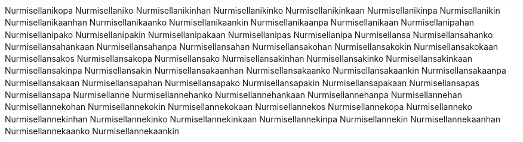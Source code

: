 Nurmisellanikopa
Nurmisellaniko
Nurmisellanikinhan
Nurmisellanikinko
Nurmisellanikinkaan
Nurmisellanikinpa
Nurmisellanikin
Nurmisellanikaanhan
Nurmisellanikaanko
Nurmisellanikaankin
Nurmisellanikaanpa
Nurmisellanikaan
Nurmisellanipahan
Nurmisellanipako
Nurmisellanipakin
Nurmisellanipakaan
Nurmisellanipas
Nurmisellanipa
Nurmisellansa
Nurmisellansahanko
Nurmisellansahankaan
Nurmisellansahanpa
Nurmisellansahan
Nurmisellansakohan
Nurmisellansakokin
Nurmisellansakokaan
Nurmisellansakos
Nurmisellansakopa
Nurmisellansako
Nurmisellansakinhan
Nurmisellansakinko
Nurmisellansakinkaan
Nurmisellansakinpa
Nurmisellansakin
Nurmisellansakaanhan
Nurmisellansakaanko
Nurmisellansakaankin
Nurmisellansakaanpa
Nurmisellansakaan
Nurmisellansapahan
Nurmisellansapako
Nurmisellansapakin
Nurmisellansapakaan
Nurmisellansapas
Nurmisellansapa
Nurmisellanne
Nurmisellannehanko
Nurmisellannehankaan
Nurmisellannehanpa
Nurmisellannehan
Nurmisellannekohan
Nurmisellannekokin
Nurmisellannekokaan
Nurmisellannekos
Nurmisellannekopa
Nurmisellanneko
Nurmisellannekinhan
Nurmisellannekinko
Nurmisellannekinkaan
Nurmisellannekinpa
Nurmisellannekin
Nurmisellannekaanhan
Nurmisellannekaanko
Nurmisellannekaankin